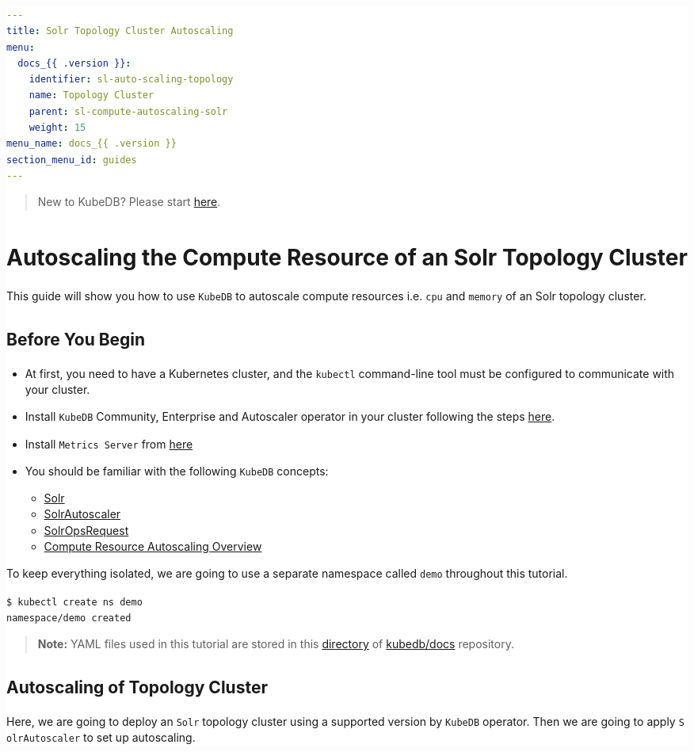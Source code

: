 ```yaml
---
title: Solr Topology Cluster Autoscaling
menu:
  docs_{{ .version }}:
    identifier: sl-auto-scaling-topology
    name: Topology Cluster
    parent: sl-compute-autoscaling-solr
    weight: 15
menu_name: docs_{{ .version }}
section_menu_id: guides
---
```


> New to KubeDB? Please start [here](/docs/README.md).

# Autoscaling the Compute Resource of an Solr Topology Cluster

This guide will show you how to use `KubeDB` to autoscale compute resources i.e. `cpu` and `memory` of an Solr topology cluster.

## Before You Begin

- At first, you need to have a Kubernetes cluster, and the `kubectl` command-line tool must be configured to communicate with your cluster.

- Install `KubeDB` Community, Enterprise and Autoscaler operator in your cluster following the steps [here](/docs/setup/README.md).

- Install `Metrics Server` from [here](https://github.com/kubernetes-sigs/metrics-server#installation)

- You should be familiar with the following `KubeDB` concepts:
    - [Solr](/docs/guides/solr/concepts/solr.md)
    - [SolrAutoscaler](/docs/guides/solr/concepts/autoscaler.md)
    - [SolrOpsRequest](/docs/guides/solr/concepts/solropsrequests.md)
    - [Compute Resource Autoscaling Overview](/docs/guides/solr/autoscaler/compute/overview.md)

To keep everything isolated, we are going to use a separate namespace called `demo` throughout this tutorial.

```bash
$ kubectl create ns demo
namespace/demo created
```

> **Note:** YAML files used in this tutorial are stored in this [directory](/docs/guides/Solr/autoscaler/compute/topology/yamls) of [kubedb/docs](https://github.com/kubedb/docs) repository.

## Autoscaling of Topology Cluster

Here, we are going to deploy an `Solr` topology cluster using a supported version by `KubeDB` operator. Then we are going to apply `SolrAutoscaler` to set up autoscaling.
